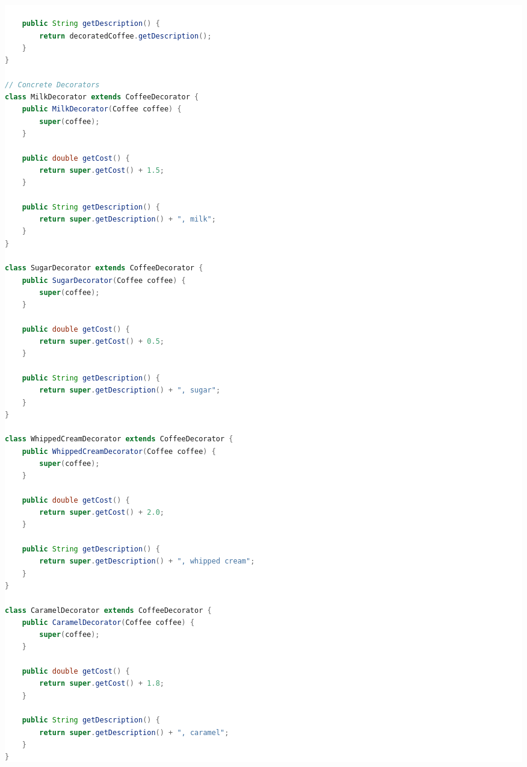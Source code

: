 ```java
    
    public String getDescription() {
        return decoratedCoffee.getDescription();
    }
}

// Concrete Decorators
class MilkDecorator extends CoffeeDecorator {
    public MilkDecorator(Coffee coffee) {
        super(coffee);
    }
    
    public double getCost() {
        return super.getCost() + 1.5;
    }
    
    public String getDescription() {
        return super.getDescription() + ", milk";
    }
}

class SugarDecorator extends CoffeeDecorator {
    public SugarDecorator(Coffee coffee) {
        super(coffee);
    }
    
    public double getCost() {
        return super.getCost() + 0.5;
    }
    
    public String getDescription() {
        return super.getDescription() + ", sugar";
    }
}

class WhippedCreamDecorator extends CoffeeDecorator {
    public WhippedCreamDecorator(Coffee coffee) {
        super(coffee);
    }
    
    public double getCost() {
        return super.getCost() + 2.0;
    }
    
    public String getDescription() {
        return super.getDescription() + ", whipped cream";
    }
}

class CaramelDecorator extends CoffeeDecorator {
    public CaramelDecorator(Coffee coffee) {
        super(coffee);
    }
    
    public double getCost() {
        return super.getCost() + 1.8;
    }
    
    public String getDescription() {
        return super.getDescription() + ", caramel";
    }
}

```